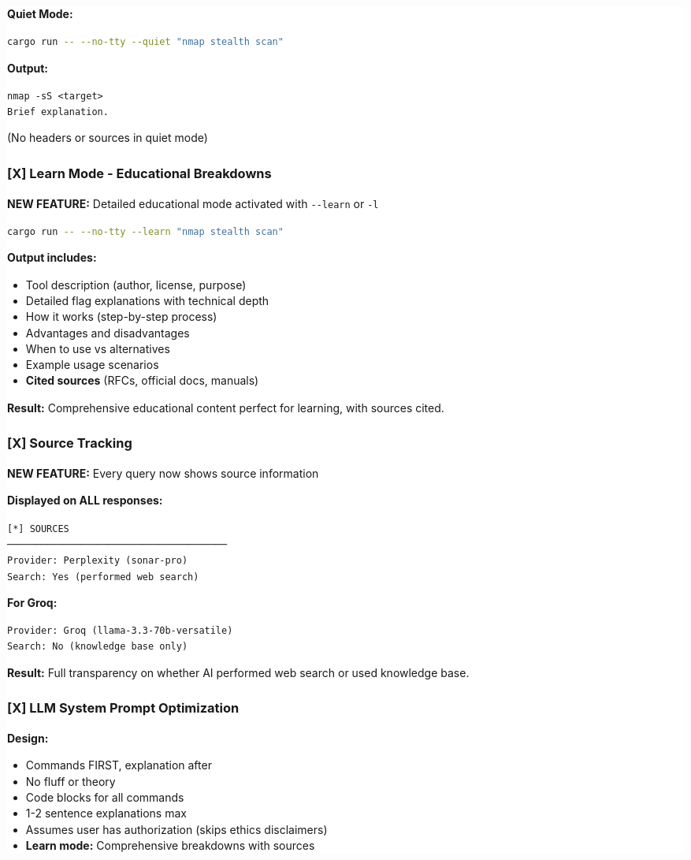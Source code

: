 **Quiet Mode:**
```bash
cargo run -- --no-tty --quiet "nmap stealth scan"
```
**Output:**
```
nmap -sS <target>
Brief explanation.
```
(No headers or sources in quiet mode)

### [X] Learn Mode - Educational Breakdowns
**NEW FEATURE:** Detailed educational mode activated with `--learn` or `-l`

```bash
cargo run -- --no-tty --learn "nmap stealth scan"
```

**Output includes:**
- Tool description (author, license, purpose)
- Detailed flag explanations with technical depth
- How it works (step-by-step process)
- Advantages and disadvantages
- When to use vs alternatives
- Example usage scenarios
- **Cited sources** (RFCs, official docs, manuals)

**Result:** Comprehensive educational content perfect for learning, with sources cited.

### [X] Source Tracking
**NEW FEATURE:** Every query now shows source information

**Displayed on ALL responses:**
```
[*] SOURCES
───────────────────────────────────────
Provider: Perplexity (sonar-pro)
Search: Yes (performed web search)
```

**For Groq:**
```
Provider: Groq (llama-3.3-70b-versatile)
Search: No (knowledge base only)
```

**Result:** Full transparency on whether AI performed web search or used knowledge base.

### [X] LLM System Prompt Optimization
**Design:**
- Commands FIRST, explanation after
- No fluff or theory
- Code blocks for all commands
- 1-2 sentence explanations max
- Assumes user has authorization (skips ethics disclaimers)
- **Learn mode:** Comprehensive breakdowns with sources
